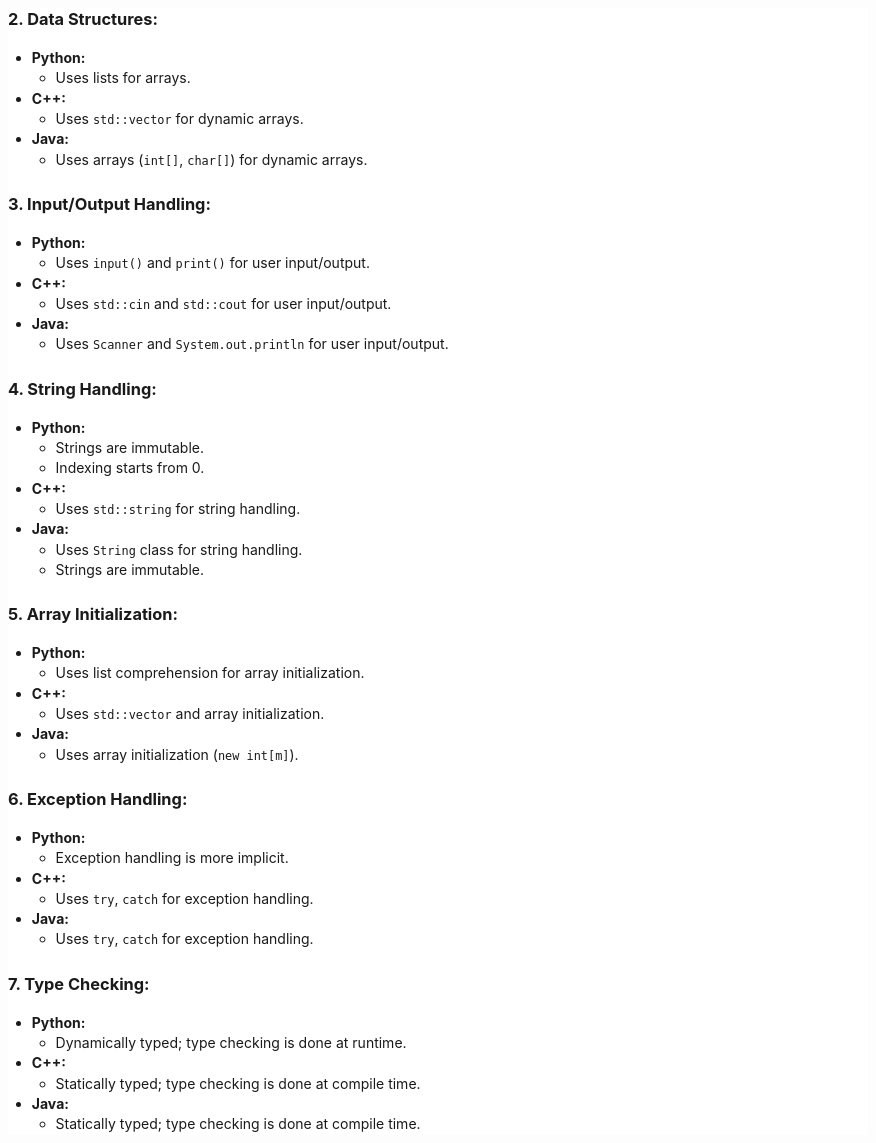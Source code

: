 ### 2. **Data Structures:**
   - **Python:**
     - Uses lists for arrays.
   - **C++:**
     - Uses `std::vector` for dynamic arrays.
   - **Java:**
     - Uses arrays (`int[]`, `char[]`) for dynamic arrays.

### 3. **Input/Output Handling:**
   - **Python:**
     - Uses `input()` and `print()` for user input/output.
   - **C++:**
     - Uses `std::cin` and `std::cout` for user input/output.
   - **Java:**
     - Uses `Scanner` and `System.out.println` for user input/output.

### 4. **String Handling:**
   - **Python:**
     - Strings are immutable.
     - Indexing starts from 0.
   - **C++:**
     - Uses `std::string` for string handling.
   - **Java:**
     - Uses `String` class for string handling.
     - Strings are immutable.

### 5. **Array Initialization:**
   - **Python:**
     - Uses list comprehension for array initialization.
   - **C++:**
     - Uses `std::vector` and array initialization.
   - **Java:**
     - Uses array initialization (`new int[m]`).

### 6. **Exception Handling:**
   - **Python:**
     - Exception handling is more implicit.
   - **C++:**
     - Uses `try`, `catch` for exception handling.
   - **Java:**
     - Uses `try`, `catch` for exception handling.

### 7. **Type Checking:**
   - **Python:**
     - Dynamically typed; type checking is done at runtime.
   - **C++:**
     - Statically typed; type checking is done at compile time.
   - **Java:**
     - Statically typed; type checking is done at compile time.

